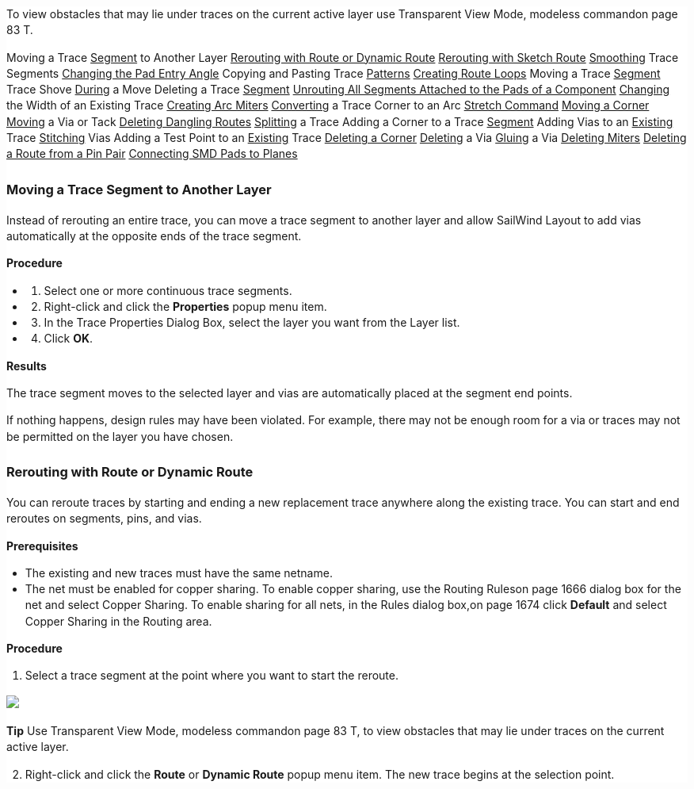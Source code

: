 To view obstacles that may lie under traces on the current active layer use Transparent View Mode, modeless commandon page 83 T.

Moving a Trace [Segment](#page-54-0) to Another Layer [Rerouting with Route or Dynamic Route](#page-54-1) [Rerouting with Sketch Route](#page-55-0) [Smoothing](#page-56-0) Trace Segments [Changing the Pad Entry Angle](#page-56-1) Copying and Pasting Trace [Patterns](#page-56-2) [Creating Route Loops](#page-57-0) Moving a Trace [Segment](#page-58-0) Trace Shove [During](#page-58-1) a Move Deleting a Trace [Segment](#page-59-0) [Unrouting All Segments Attached to the Pads of a Component](#page-59-1) [Changing](#page-60-0) the Width of an Existing Trace [Creating Arc Miters](#page-60-1) [Converting](#page-61-0) a Trace Corner to an Arc [Stretch Command](#page-62-1) [Moving a Corner](#page-63-0) [Moving](#page-64-0) a Via or Tack [Deleting Dangling Routes](#page-64-1) [Splitting](#page-65-0) a Trace Adding a Corner to a Trace [Segment](#page-65-1) Adding Vias to an [Existing](#page-66-0) Trace [Stitching](#page-67-1) Vias Adding a Test Point to an [Existing](#page-69-0) Trace [Deleting a Corner](#page-70-0) [Deleting](#page-71-0) a Via [Gluing](#page-71-1) a Via [Deleting Miters](#page-71-2) [Deleting a Route from a Pin Pair](#page-72-1) [Connecting SMD Pads to Planes](#page-72-0)

### Moving a Trace Segment to Another Layer
Instead of rerouting an entire trace, you can move a trace segment to another layer and allow SailWind Layout to add vias automatically at the opposite ends of the trace segment.

**Procedure**

- 1. Select one or more continuous trace segments.
- 2. Right-click and click the **Properties** popup menu item.
- 3. In the Trace Properties Dialog Box, select the layer you want from the Layer list.
- 4. Click **OK**.

**Results**

The trace segment moves to the selected layer and vias are automatically placed at the segment end points.

If nothing happens, design rules may have been violated. For example, there may not be enough room for a via or traces may not be permitted on the layer you have chosen.

### Rerouting with Route or Dynamic Route
You can reroute traces by starting and ending a new replacement trace anywhere along the existing trace. You can start and end reroutes on segments, pins, and vias.

**Prerequisites**

- The existing and new traces must have the same netname.
- The net must be enabled for copper sharing. To enable copper sharing, use the Routing Ruleson page 1666 dialog box for the net and select Copper Sharing. To enable sharing for all nets, in the Rules dialog box,on page 1674 click **Default** and select Copper Sharing in the Routing area.

**Procedure**

1. Select a trace segment at the point where you want to start the reroute.

![](/layout/guide/32/_page_54_Picture_18.jpeg)

**Tip** Use Transparent View Mode, modeless commandon page 83 T, to view obstacles that may lie under traces on the current active layer.

2. Right-click and click the **Route** or **Dynamic Route** popup menu item. The new trace begins at the selection point.
